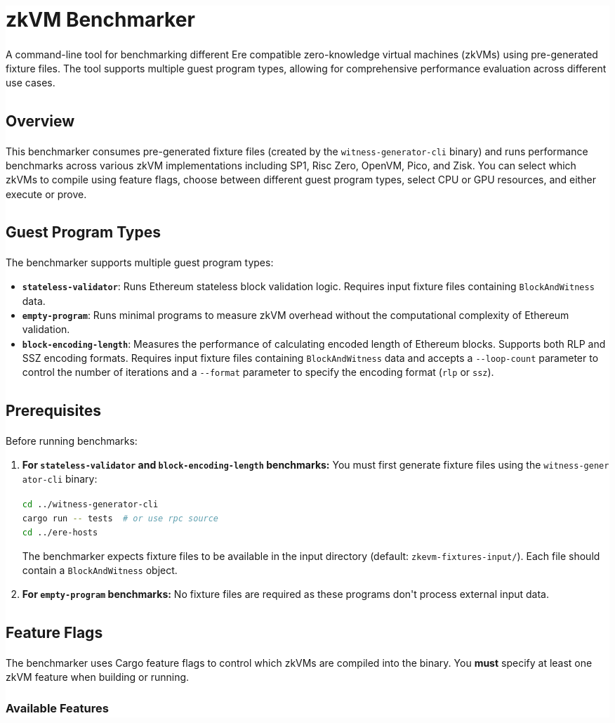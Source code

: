 # zkVM Benchmarker

A command-line tool for benchmarking different Ere compatible zero-knowledge virtual machines (zkVMs) using pre-generated fixture files. The tool supports multiple guest program types, allowing for comprehensive performance evaluation across different use cases.

## Overview

This benchmarker consumes pre-generated fixture files (created by the `witness-generator-cli` binary) and runs performance benchmarks across various zkVM implementations including SP1, Risc Zero, OpenVM, Pico, and Zisk. You can select which zkVMs to compile using feature flags, choose between different guest program types, select CPU or GPU resources, and either execute or prove.

## Guest Program Types

The benchmarker supports multiple guest program types:

- **`stateless-validator`**: Runs Ethereum stateless block validation logic. Requires input fixture files containing `BlockAndWitness` data.
- **`empty-program`**: Runs minimal programs to measure zkVM overhead without the computational complexity of Ethereum validation.
- **`block-encoding-length`**: Measures the performance of calculating encoded length of Ethereum blocks. Supports both RLP and SSZ encoding formats. Requires input fixture files containing `BlockAndWitness` data and accepts a `--loop-count` parameter to control the number of iterations and a `--format` parameter to specify the encoding format (`rlp` or `ssz`).

## Prerequisites

Before running benchmarks:

1. **For `stateless-validator` and `block-encoding-length` benchmarks:** You must first generate fixture files using the `witness-generator-cli` binary:

   ```bash
   cd ../witness-generator-cli
   cargo run -- tests  # or use rpc source
   cd ../ere-hosts
   ```

   The benchmarker expects fixture files to be available in the input directory (default: `zkevm-fixtures-input/`). Each file should contain a `BlockAndWitness` object.

2. **For `empty-program` benchmarks:** No fixture files are required as these programs don't process external input data.

## Feature Flags

The benchmarker uses Cargo feature flags to control which zkVMs are compiled into the binary. You **must** specify at least one zkVM feature when building or running.

### Available Features
